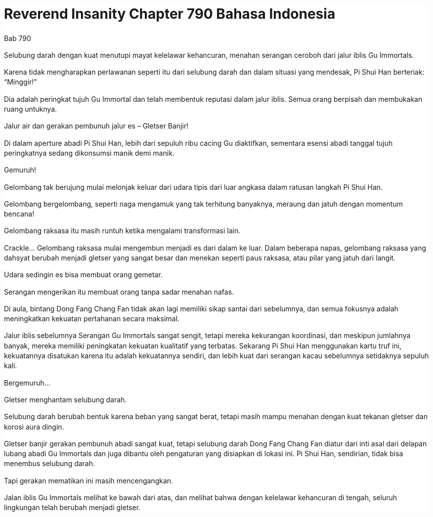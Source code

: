 # Reverend Insanity Chapter 790 Bahasa Indonesia

Bab 790

Selubung darah dengan kuat menutupi mayat kelelawar kehancuran, menahan serangan ceroboh dari jalur iblis Gu Immortals.

Karena tidak mengharapkan perlawanan seperti itu dari selubung darah dan dalam situasi yang mendesak, Pi Shui Han berteriak: “Minggir!”

Dia adalah peringkat tujuh Gu Immortal dan telah membentuk reputasi dalam jalur iblis. Semua orang berpisah dan membukakan ruang untuknya.

Jalur air dan gerakan pembunuh jalur es – Gletser Banjir!

Di dalam aperture abadi Pi Shui Han, lebih dari sepuluh ribu cacing Gu diaktifkan, sementara esensi abadi tanggal tujuh peringkatnya sedang dikonsumsi manik demi manik.

Gemuruh!

Gelombang tak berujung mulai melonjak keluar dari udara tipis dari luar angkasa dalam ratusan langkah Pi Shui Han.

Gelombang bergelombang, seperti naga mengamuk yang tak terhitung banyaknya, meraung dan jatuh dengan momentum bencana!

Gelombang raksasa itu masih runtuh ketika mengalami transformasi lain.

Crackle… Gelombang raksasa mulai mengembun menjadi es dari dalam ke luar. Dalam beberapa napas, gelombang raksasa yang dahsyat berubah menjadi gletser yang sangat besar dan menekan seperti paus raksasa, atau pilar yang jatuh dari langit.

Udara sedingin es bisa membuat orang gemetar.

Serangan mengerikan itu membuat orang tanpa sadar menahan nafas.

Di aula, bintang Dong Fang Chang Fan tidak akan lagi memiliki sikap santai dari sebelumnya, dan semua fokusnya adalah meningkatkan kekuatan pertahanan secara maksimal.

Jalur iblis sebelumnya Serangan Gu Immortals sangat sengit, tetapi mereka kekurangan koordinasi, dan meskipun jumlahnya banyak, mereka memiliki peningkatan kekuatan kualitatif yang terbatas. Sekarang Pi Shui Han menggunakan kartu truf ini, kekuatannya disatukan karena itu adalah kekuatannya sendiri, dan lebih kuat dari serangan kacau sebelumnya setidaknya sepuluh kali.

Bergemuruh…

Gletser menghantam selubung darah.

Selubung darah berubah bentuk karena beban yang sangat berat, tetapi masih mampu menahan dengan kuat tekanan gletser dan korosi aura dingin.

Gletser banjir gerakan pembunuh abadi sangat kuat, tetapi selubung darah Dong Fang Chang Fan diatur dari inti asal dari delapan lubang abadi Gu Immortals dan juga dibantu oleh pengaturan yang disiapkan di lokasi ini. Pi Shui Han, sendirian, tidak bisa menembus selubung darah.

Tapi gerakan mematikan ini masih mencengangkan.

Jalan iblis Gu Immortals melihat ke bawah dari atas, dan melihat bahwa dengan kelelawar kehancuran di tengah, seluruh lingkungan telah berubah menjadi gletser.
